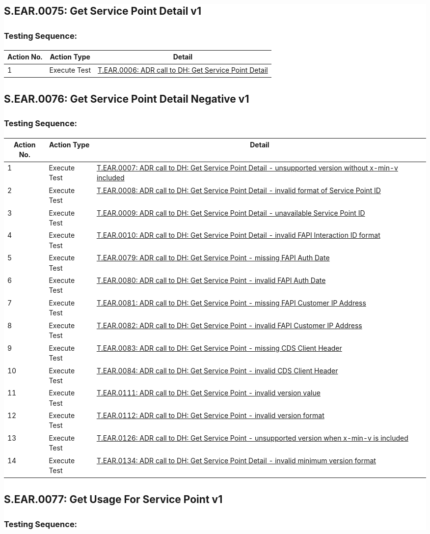
<a id="scenario-s.ear.0075"></a>
## S.EAR.0075: Get Service Point Detail v1

### Testing Sequence:

|Action No.|Action Type|Detail|
|-|-|-|
|1|Execute Test|[T.EAR.0006: ADR call to DH: Get Service Point Detail ](#testcase-t.ear.0006)|


<a id="scenario-s.ear.0076"></a>
## S.EAR.0076: Get Service Point Detail Negative v1

### Testing Sequence:

|Action No.|Action Type|Detail|
|-|-|-|
|1|Execute Test|[T.EAR.0007: ADR call to DH: Get Service Point Detail - unsupported version without x-min-v included](#testcase-t.ear.0007)|
|2|Execute Test|[T.EAR.0008: ADR call to DH: Get Service Point Detail - invalid format of Service Point ID](#testcase-t.ear.0008)|
|3|Execute Test|[T.EAR.0009: ADR call to DH: Get Service Point Detail - unavailable Service Point ID](#testcase-t.ear.0009)|
|4|Execute Test|[T.EAR.0010: ADR call to DH: Get Service Point Detail - invalid FAPI Interaction ID format ](#testcase-t.ear.0010)|
|5|Execute Test|[T.EAR.0079: ADR call to DH: Get Service Point - missing FAPI Auth Date](#testcase-t.ear.0079)|
|6|Execute Test|[T.EAR.0080: ADR call to DH: Get Service Point - invalid FAPI Auth Date](#testcase-t.ear.0080)|
|7|Execute Test|[T.EAR.0081: ADR call to DH: Get Service Point - missing FAPI Customer IP Address](#testcase-t.ear.0081)|
|8|Execute Test|[T.EAR.0082: ADR call to DH: Get Service Point - invalid FAPI Customer IP Address](#testcase-t.ear.0082)|
|9|Execute Test|[T.EAR.0083: ADR call to DH: Get Service Point - missing CDS Client Header](#testcase-t.ear.0083)|
|10|Execute Test|[T.EAR.0084: ADR call to DH: Get Service Point - invalid CDS Client Header](#testcase-t.ear.0084)|
|11|Execute Test|[T.EAR.0111: ADR call to DH: Get Service Point - invalid version value](#testcase-t.ear.0111)|
|12|Execute Test|[T.EAR.0112: ADR call to DH: Get Service Point - invalid version format](#testcase-t.ear.0112)|
|13|Execute Test|[T.EAR.0126: ADR call to DH: Get Service Point - unsupported version when x-min-v is included](#testcase-t.ear.0126)|
|14|Execute Test|[T.EAR.0134: ADR call to DH: Get Service Point Detail - invalid minimum version format](#testcase-t.ear.0134)|


<a id="scenario-s.ear.0077"></a>
## S.EAR.0077: Get Usage For Service Point v1

### Testing Sequence:
